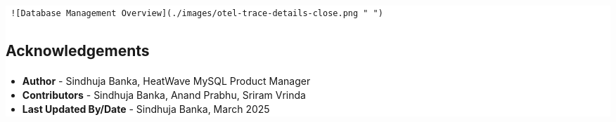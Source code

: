      ![Database Management Overview](./images/otel-trace-details-close.png " ")

## Acknowledgements

- **Author** - Sindhuja Banka, HeatWave MySQL Product Manager
- **Contributors** - Sindhuja Banka, Anand Prabhu, Sriram Vrinda
- **Last Updated By/Date** - Sindhuja Banka, March 2025
